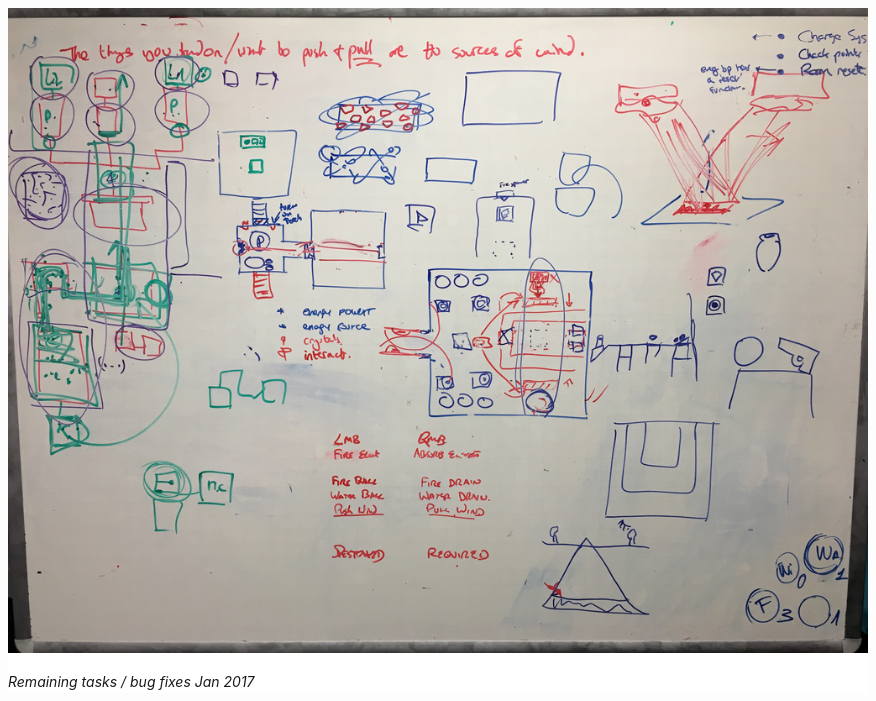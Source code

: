 ![alt text](https://github.com/robertjdoig/telement/blob/master/blueprint_screenshots/whiteboards/2017_01_04_A.jpg "Design technical amendments and game-mechanic refinements Jan 2017")  
  
*Remaining tasks / bug fixes Jan 2017*  